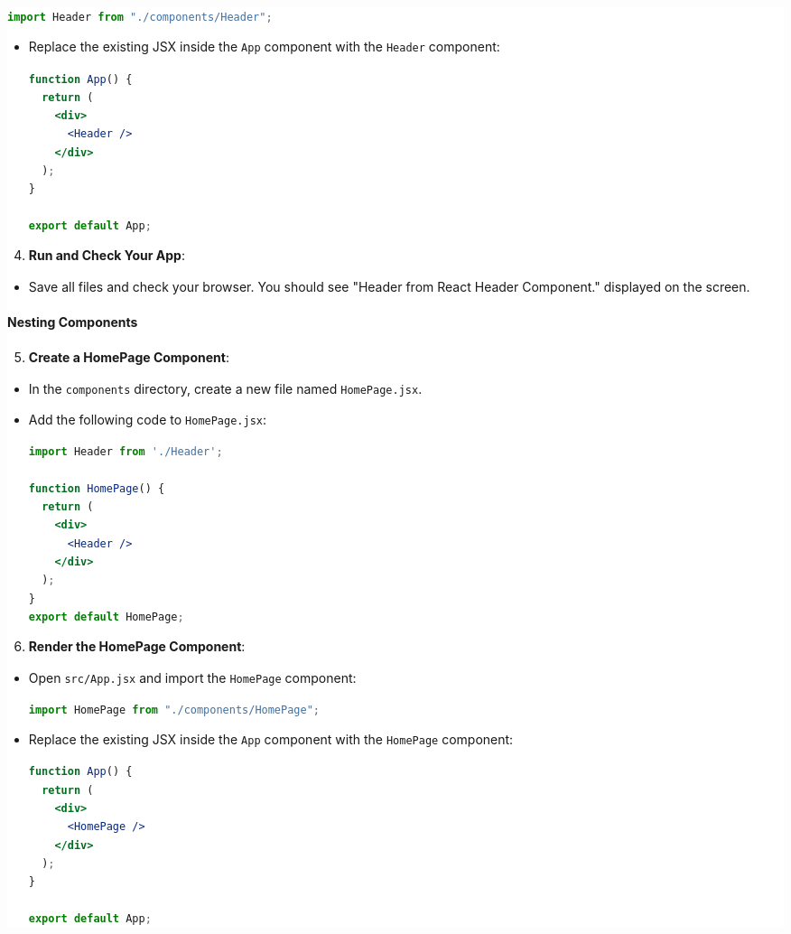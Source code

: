  ```jsx
  import Header from "./components/Header";
  ```

- Replace the existing JSX inside the `App` component with the `Header` component:

  ```jsx
  function App() {
    return (
      <div>
        <Header />
      </div>
    );
  }
  
  export default App;
  ```

4. **Run and Check Your App**:

- Save all files and check your browser. You should see "Header from React Header Component." displayed on the screen.

  

#### Nesting Components

5. **Create a HomePage Component**:

- In the `components` directory, create a new file named `HomePage.jsx`.

- Add the following code to `HomePage.jsx`:

  ```jsx
  import Header from './Header';
  
  function HomePage() {
    return (
      <div>
        <Header />
      </div>
    );
  }
  export default HomePage;
  ```

6. **Render the HomePage Component**:

- Open `src/App.jsx` and import the `HomePage` component:

  ```jsx
  import HomePage from "./components/HomePage";
  ```

- Replace the existing JSX inside the `App` component with the `HomePage` component:

  ```jsx
  function App() {
    return (
      <div>
        <HomePage />
      </div>
    );
  }
  
  export default App;
  ```
